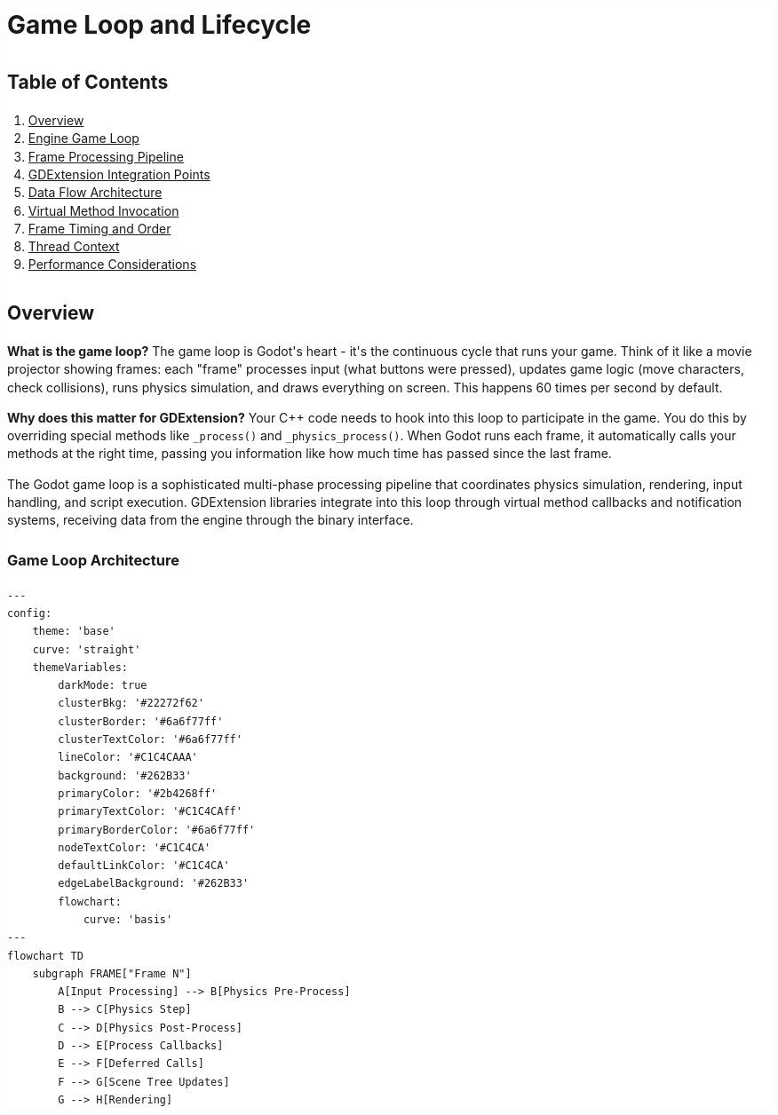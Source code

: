 # Game Loop and Lifecycle

## Table of Contents

1. [Overview](#overview)
2. [Engine Game Loop](#engine-game-loop)
3. [Frame Processing Pipeline](#frame-processing-pipeline)
4. [GDExtension Integration Points](#gdextension-integration-points)
5. [Data Flow Architecture](#data-flow-architecture)
6. [Virtual Method Invocation](#virtual-method-invocation)
7. [Frame Timing and Order](#frame-timing-and-order)
8. [Thread Context](#thread-context)
9. [Performance Considerations](#performance-considerations)

## Overview

**What is the game loop?** The game loop is Godot's heart - it's the continuous cycle that runs your game. Think of it like a movie projector showing frames: each "frame" processes input (what buttons were pressed), updates game logic (move characters, check collisions), runs physics simulation, and draws everything on screen. This happens 60 times per second by default.

**Why does this matter for GDExtension?** Your C++ code needs to hook into this loop to participate in the game. You do this by overriding special methods like `_process()` and `_physics_process()`. When Godot runs each frame, it automatically calls your methods at the right time, passing you information like how much time has passed since the last frame.

The Godot game loop is a sophisticated multi-phase processing pipeline that coordinates physics simulation, rendering, input handling, and script execution. GDExtension libraries integrate into this loop through virtual method callbacks and notification systems, receiving data from the engine through the binary interface.

### Game Loop Architecture

```mermaid
---
config:
    theme: 'base'
    curve: 'straight'
    themeVariables:
        darkMode: true
        clusterBkg: '#22272f62'
        clusterBorder: '#6a6f77ff'
        clusterTextColor: '#6a6f77ff'
        lineColor: '#C1C4CAAA'
        background: '#262B33'
        primaryColor: '#2b4268ff'
        primaryTextColor: '#C1C4CAff'
        primaryBorderColor: '#6a6f77ff'
        nodeTextColor: '#C1C4CA'
        defaultLinkColor: '#C1C4CA'
        edgeLabelBackground: '#262B33'
        flowchart:
            curve: 'basis'
---
flowchart TD
    subgraph FRAME["Frame N"]
        A[Input Processing] --> B[Physics Pre-Process]
        B --> C[Physics Step]
        C --> D[Physics Post-Process]
        D --> E[Process Callbacks]
        E --> F[Deferred Calls]
        F --> G[Scene Tree Updates]
        G --> H[Rendering]
```